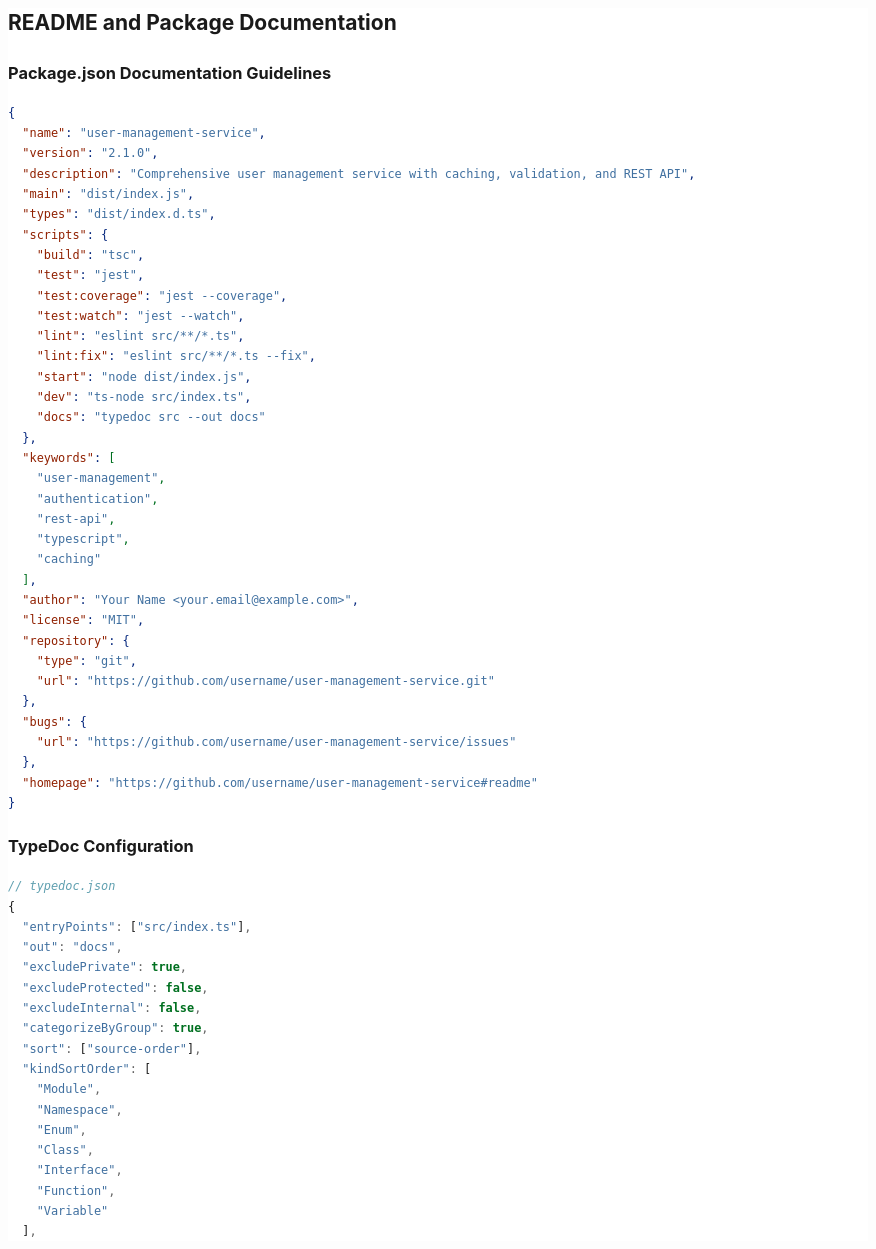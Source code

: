 ## README and Package Documentation

### Package.json Documentation Guidelines

```json
{
  "name": "user-management-service",
  "version": "2.1.0",
  "description": "Comprehensive user management service with caching, validation, and REST API",
  "main": "dist/index.js",
  "types": "dist/index.d.ts",
  "scripts": {
    "build": "tsc",
    "test": "jest",
    "test:coverage": "jest --coverage",
    "test:watch": "jest --watch",
    "lint": "eslint src/**/*.ts",
    "lint:fix": "eslint src/**/*.ts --fix",
    "start": "node dist/index.js",
    "dev": "ts-node src/index.ts",
    "docs": "typedoc src --out docs"
  },
  "keywords": [
    "user-management",
    "authentication",
    "rest-api",
    "typescript",
    "caching"
  ],
  "author": "Your Name <your.email@example.com>",
  "license": "MIT",
  "repository": {
    "type": "git",
    "url": "https://github.com/username/user-management-service.git"
  },
  "bugs": {
    "url": "https://github.com/username/user-management-service/issues"
  },
  "homepage": "https://github.com/username/user-management-service#readme"
}
```

### TypeDoc Configuration

```javascript
// typedoc.json
{
  "entryPoints": ["src/index.ts"],
  "out": "docs",
  "excludePrivate": true,
  "excludeProtected": false,
  "excludeInternal": false,
  "categorizeByGroup": true,
  "sort": ["source-order"],
  "kindSortOrder": [
    "Module",
    "Namespace",
    "Enum",
    "Class",
    "Interface",
    "Function",
    "Variable"
  ],
```